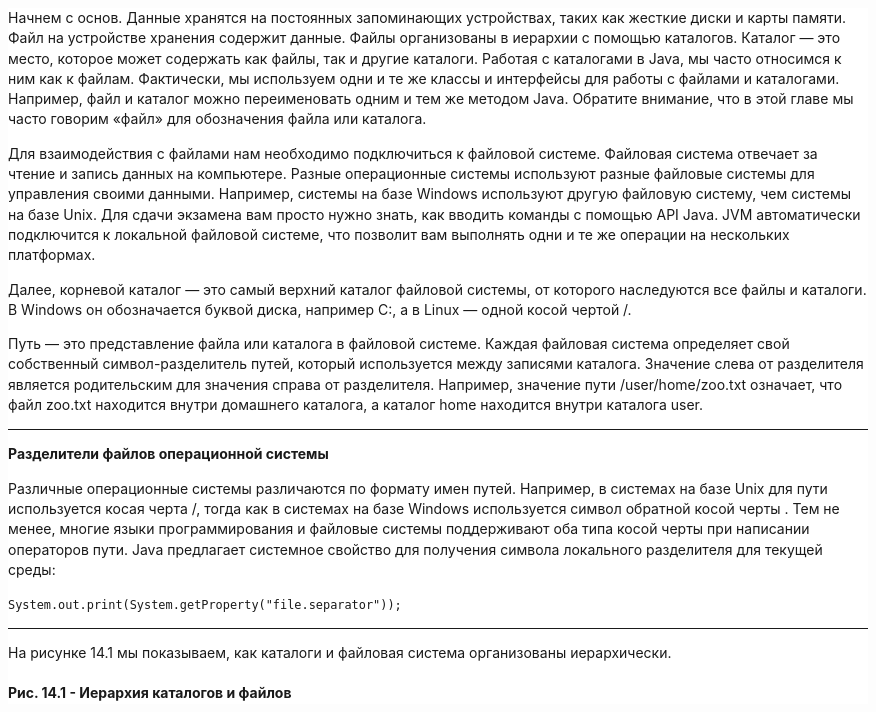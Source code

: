 Начнем с основ. Данные хранятся на постоянных запоминающих устройствах, таких как жесткие диски и карты памяти. Файл на 
устройстве хранения содержит данные. Файлы организованы в иерархии с помощью каталогов. Каталог — это место, которое 
может содержать как файлы, так и другие каталоги. Работая с каталогами в Java, мы часто относимся к ним как к файлам. 
Фактически, мы используем одни и те же классы и интерфейсы для работы с файлами и каталогами. Например, файл и каталог 
можно переименовать одним и тем же методом Java. Обратите внимание, что в этой главе мы часто говорим «файл» для 
обозначения файла или каталога.

Для взаимодействия с файлами нам необходимо подключиться к файловой системе. Файловая система отвечает за чтение и 
запись данных на компьютере. Разные операционные системы используют разные файловые системы для управления своими 
данными. Например, системы на базе Windows используют другую файловую систему, чем системы на базе Unix. Для сдачи 
экзамена вам просто нужно знать, как вводить команды с помощью API Java. JVM автоматически подключится к локальной 
файловой системе, что позволит вам выполнять одни и те же операции на нескольких платформах.

Далее, корневой каталог — это самый верхний каталог файловой системы, от которого наследуются все файлы и каталоги. 
В Windows он обозначается буквой диска, например C:\, а в Linux — одной косой чертой /.

Путь — это представление файла или каталога в файловой системе. Каждая файловая система определяет свой собственный 
символ-разделитель путей, который используется между записями каталога. Значение слева от разделителя является 
родительским для значения справа от разделителя. Например, значение пути /user/home/zoo.txt означает, что файл zoo.txt 
находится внутри домашнего каталога, а каталог home находится внутри каталога user.

---

**Разделители файлов операционной системы**

Различные операционные системы различаются по формату имен путей. Например, в системах на базе Unix для пути 
используется косая черта /, тогда как в системах на базе Windows используется символ обратной косой черты \. Тем не 
менее, многие языки программирования и файловые системы поддерживают оба типа косой черты при написании операторов пути. 
Java предлагает системное свойство для получения символа локального разделителя для текущей среды:

```
System.out.print(System.getProperty("file.separator"));
```

---

На рисунке 14.1 мы показываем, как каталоги и файловая система организованы иерархически.

#### Рис. 14.1 - Иерархия каталогов и файлов
